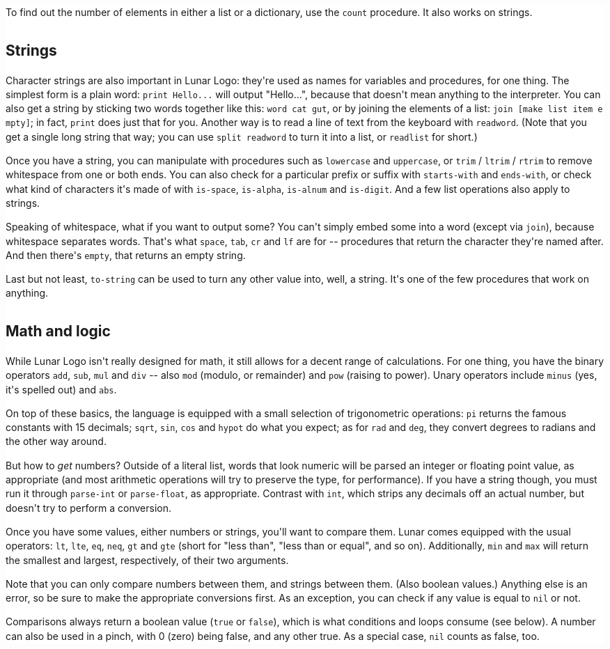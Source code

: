 To find out the number of elements in either a list or a dictionary, use the `count` procedure. It also works on strings.

Strings
-------

Character strings are also important in Lunar Logo: they're used as names for variables and procedures, for one thing. The simplest form is a plain word: `print Hello...` will output "Hello...", because that doesn't mean anything to the interpreter. You can also get a string by sticking two words together like this: `word cat gut`, or by joining the elements of a list: `join [make list item empty]`; in fact, `print` does just that for you. Another way is to read a line of text from the keyboard with `readword`. (Note that you get a single long string that way; you can use `split readword` to turn it into a list, or `readlist` for short.)

Once you have a string, you can manipulate with procedures such as `lowercase` and `uppercase`, or `trim` / `ltrim` / `rtrim` to remove whitespace from one or both ends. You can also check for a particular prefix or suffix with `starts-with` and `ends-with`, or check what kind of characters it's made of with `is-space`, `is-alpha`, `is-alnum` and `is-digit`. And a few list operations also apply to strings.

Speaking of whitespace, what if you want to output some? You can't simply embed some into a word (except via `join`), because whitespace separates words. That's what `space`, `tab`, `cr` and `lf` are for -- procedures that return the character they're named after. And then there's `empty`, that returns an empty string.

Last but not least, `to-string` can be used to turn any other value into, well, a string. It's one of the few procedures that work on anything.

Math and logic
--------------

While Lunar Logo isn't really designed for math, it still allows for a decent range of calculations. For one thing, you have the binary operators `add`, `sub`, `mul` and `div` -- also `mod` (modulo, or remainder) and `pow` (raising to power). Unary operators include `minus` (yes, it's spelled out) and `abs`.

On top of these basics, the language is equipped with a small selection of trigonometric operations: `pi` returns the famous constants with 15 decimals; `sqrt`, `sin`, `cos` and `hypot` do what you expect; as for `rad` and `deg`, they convert degrees to radians and the other way around.

But how to *get* numbers? Outside of a literal list, words that look numeric will be parsed an integer or floating point value, as appropriate (and most arithmetic operations will try to preserve the type, for performance). If you have a string though, you must run it through `parse-int` or `parse-float`, as appropriate. Contrast with `int`, which strips any decimals off an actual number, but doesn't try to perform a conversion.

Once you have some values, either numbers or strings, you'll want to compare them. Lunar comes equipped with the usual operators: `lt`, `lte`, `eq`, `neq`, `gt` and `gte` (short for "less than", "less than or equal", and so on). Additionally, `min` and `max` will return the smallest and largest, respectively, of their two arguments.

Note that you can only compare numbers between them, and strings between them. (Also boolean values.) Anything else is an error, so be sure to make the appropriate conversions first. As an exception, you can check if any value is equal to `nil` or not.

Comparisons always return a boolean value (`true` or `false`), which is what conditions and loops consume (see below). A number can also be used in a pinch, with 0 (zero) being false, and any other true. As a special case, `nil` counts as false, too.


[wiki]: https://en.wikipedia.org/wiki/Polish_notation